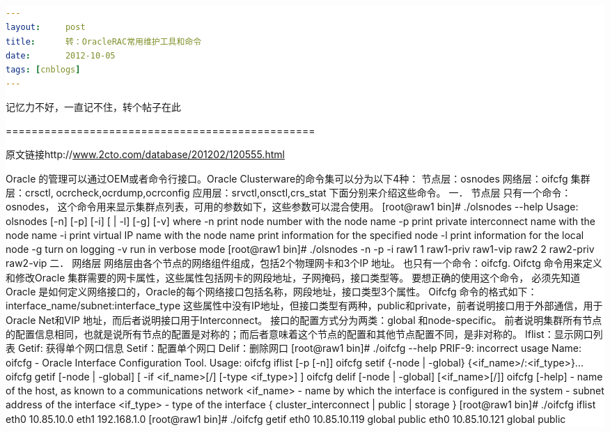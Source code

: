 ```yaml
---
layout:     post
title:      转：OracleRAC常用维护工具和命令
date:       2012-10-05
tags: [cnblogs]
---
```

记忆力不好，一直记不住，转个帖子在此

================================================

原文链接http://www.2cto.com/database/201202/120555.html

Oracle 的管理可以通过OEM或者命令行接口。Oracle Clusterware的命令集可以分为以下4种：
节点层：osnodes
网络层：oifcfg
集群层：crsctl, ocrcheck,ocrdump,ocrconfig
应用层：srvctl,onsctl,crs_stat
下面分别来介绍这些命令。
一． 节点层
只有一个命令：　osnodes， 这个命令用来显示集群点列表，可用的参数如下，这些参数可以混合使用。
[root@raw1 bin]# ./olsnodes --help
Usage: olsnodes [-n] [-p] [-i] [<node> | -l] [-g] [-v]
        where
                -n print node number with the node name
                -p print private interconnect name with the node name
                -i print virtual IP name with the node name
                <node> print information for the specified node
                -l print information for the local node
                -g turn on logging
                -v run in verbose mode
[root@raw1 bin]# ./olsnodes -n -p -i
raw1    1       raw1-priv       raw1-vip
raw2    2       raw2-priv       raw2-vip
二． 网络层
 网络层由各个节点的网络组件组成，包括2个物理网卡和3个IP 地址。 也只有一个命令：oifcfg.
 Oifctg 命令用来定义和修改Oracle 集群需要的网卡属性，这些属性包括网卡的网段地址，子网掩码，接口类型等。 要想正确的使用这个命令， 必须先知道Oracle 是如何定义网络接口的，Oracle的每个网络接口包括名称，网段地址，接口类型3个属性。
Oifcfg 命令的格式如下：interface_name/subnet:interface_type
这些属性中没有IP地址，但接口类型有两种，public和private，前者说明接口用于外部通信，用于Oracle Net和VIP 地址，而后者说明接口用于Interconnect。
接口的配置方式分为两类：global 和node-specific。 前者说明集群所有节点的配置信息相同，也就是说所有节点的配置是对称的；而后者意味着这个节点的配置和其他节点配置不同，是非对称的。
Iflist：显示网口列表
Getif: 获得单个网口信息
Setif：配置单个网口
Delif：删除网口
[root@raw1 bin]# ./oifcfg --help
PRIF-9: incorrect usage
Name:
        oifcfg - Oracle Interface Configuration Tool.
Usage:  oifcfg iflist [-p [-n]]
        oifcfg setif {-node <nodename> | -global} {<if_name>/<subnet>:<if_type>}...
        oifcfg getif [-node <nodename> | -global] [ -if <if_name>[/<subnet>] [-type <if_type>] ]
        oifcfg delif [-node <nodename> | -global] [<if_name>[/<subnet>]]
        oifcfg [-help]
        <nodename> - name of the host, as known to a communications network
        <if_name>  - name by which the interface is configured in the system
        <subnet>   - subnet address of the interface
        <if_type>  - type of the interface { cluster_interconnect | public | storage }
[root@raw1 bin]# ./oifcfg iflist
eth0  10.85.10.0
eth1  192.168.1.0
[root@raw1 bin]# ./oifcfg getif
eth0  10.85.10.119  global  public
eth0  10.85.10.121  global  public